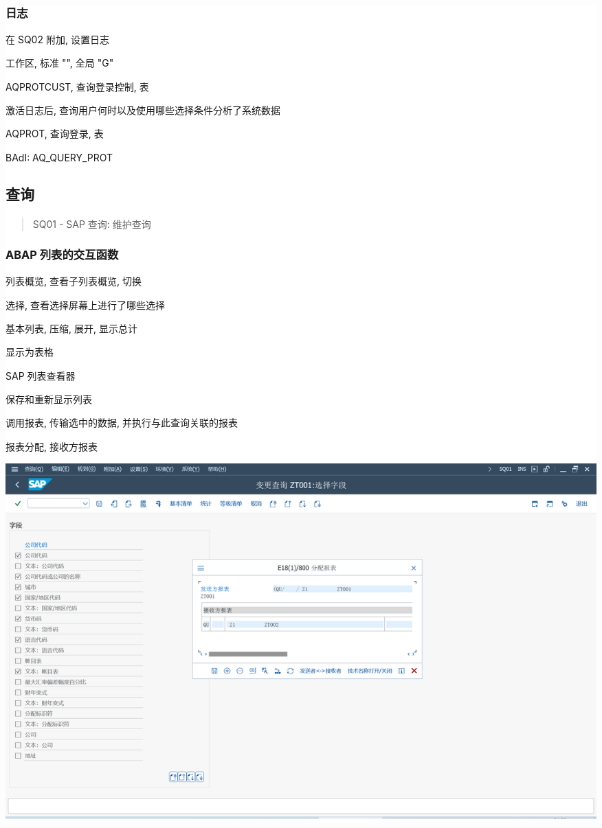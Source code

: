 
### 日志
在 SQ02 附加, 设置日志

工作区, 标准 "", 全局 "G"

AQPROTCUST, 查询登录控制, 表

激活日志后, 查询用户何时以及使用哪些选择条件分析了系统数据

AQPROT, 查询登录, 表

BAdI: AQ_QUERY_PROT

## 查询
> SQ01 - SAP 查询: 维护查询

### ABAP 列表的交互函数
列表概览, 查看子列表概览, 切换

选择, 查看选择屏幕上进行了哪些选择

基本列表, 压缩, 展开, 显示总计

显示为表格

SAP 列表查看器

保存和重新显示列表

调用报表, 传输选中的数据, 并执行与此查询关联的报表

报表分配, 接收方报表

![报表分配](./img/Queries-1.png "报表分配")
